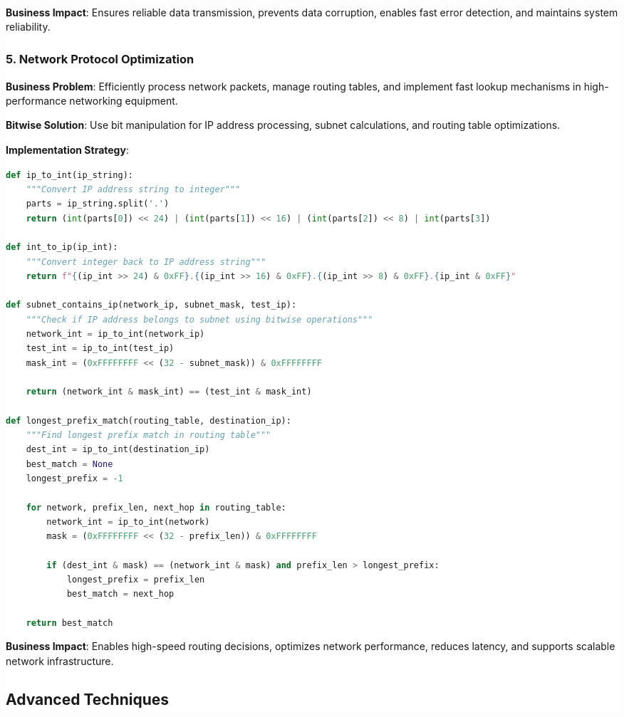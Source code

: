 **Business Impact**: Ensures reliable data transmission, prevents data corruption, enables fast error detection, and maintains system reliability.

### 5. **Network Protocol Optimization**

**Business Problem**: Efficiently process network packets, manage routing tables, and implement fast lookup mechanisms in high-performance networking equipment.

**Bitwise Solution**: Use bit manipulation for IP address processing, subnet calculations, and routing table optimizations.

**Implementation Strategy**:
```python
def ip_to_int(ip_string):
    """Convert IP address string to integer"""
    parts = ip_string.split('.')
    return (int(parts[0]) << 24) | (int(parts[1]) << 16) | (int(parts[2]) << 8) | int(parts[3])

def int_to_ip(ip_int):
    """Convert integer back to IP address string"""
    return f"{(ip_int >> 24) & 0xFF}.{(ip_int >> 16) & 0xFF}.{(ip_int >> 8) & 0xFF}.{ip_int & 0xFF}"

def subnet_contains_ip(network_ip, subnet_mask, test_ip):
    """Check if IP address belongs to subnet using bitwise operations"""
    network_int = ip_to_int(network_ip)
    test_int = ip_to_int(test_ip)
    mask_int = (0xFFFFFFFF << (32 - subnet_mask)) & 0xFFFFFFFF
    
    return (network_int & mask_int) == (test_int & mask_int)

def longest_prefix_match(routing_table, destination_ip):
    """Find longest prefix match in routing table"""
    dest_int = ip_to_int(destination_ip)
    best_match = None
    longest_prefix = -1
    
    for network, prefix_len, next_hop in routing_table:
        network_int = ip_to_int(network)
        mask = (0xFFFFFFFF << (32 - prefix_len)) & 0xFFFFFFFF
        
        if (dest_int & mask) == (network_int & mask) and prefix_len > longest_prefix:
            longest_prefix = prefix_len
            best_match = next_hop
    
    return best_match
```

**Business Impact**: Enables high-speed routing decisions, optimizes network performance, reduces latency, and supports scalable network infrastructure.

## Advanced Techniques
